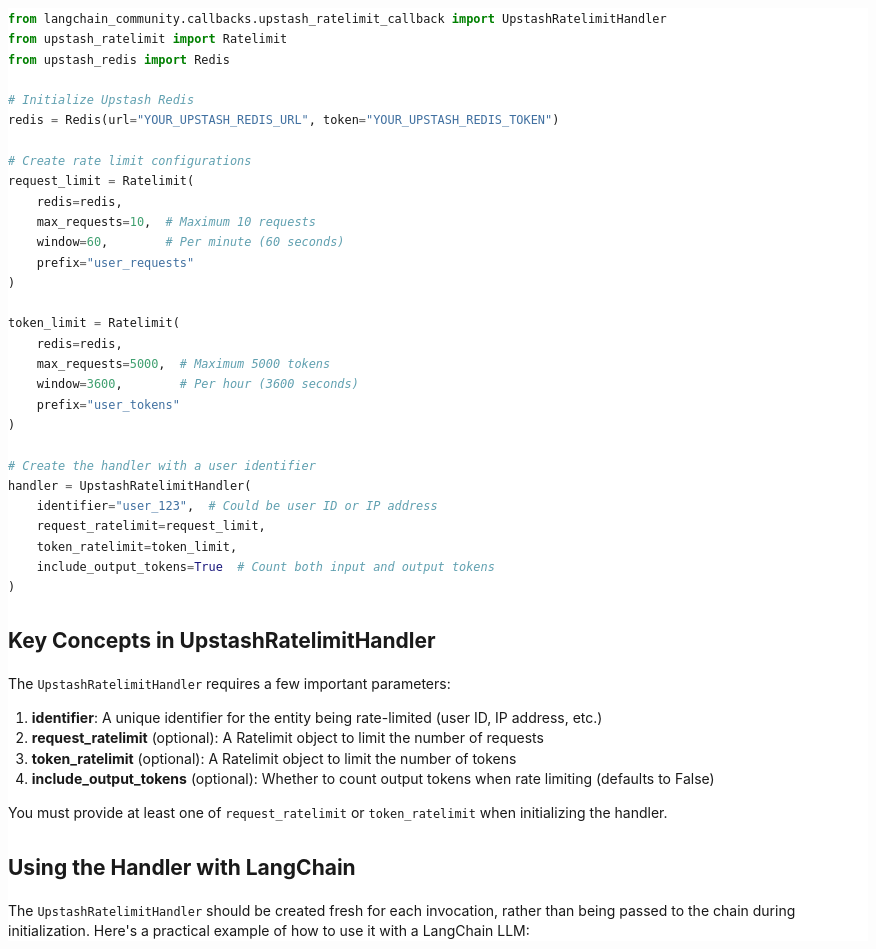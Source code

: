 ```python
from langchain_community.callbacks.upstash_ratelimit_callback import UpstashRatelimitHandler
from upstash_ratelimit import Ratelimit
from upstash_redis import Redis

# Initialize Upstash Redis
redis = Redis(url="YOUR_UPSTASH_REDIS_URL", token="YOUR_UPSTASH_REDIS_TOKEN")

# Create rate limit configurations
request_limit = Ratelimit(
    redis=redis,
    max_requests=10,  # Maximum 10 requests
    window=60,        # Per minute (60 seconds)
    prefix="user_requests"
)

token_limit = Ratelimit(
    redis=redis,
    max_requests=5000,  # Maximum 5000 tokens
    window=3600,        # Per hour (3600 seconds)
    prefix="user_tokens"
)

# Create the handler with a user identifier
handler = UpstashRatelimitHandler(
    identifier="user_123",  # Could be user ID or IP address
    request_ratelimit=request_limit,
    token_ratelimit=token_limit,
    include_output_tokens=True  # Count both input and output tokens
)
```

## Key Concepts in UpstashRatelimitHandler

The `UpstashRatelimitHandler` requires a few important parameters:

1. **identifier**: A unique identifier for the entity being rate-limited (user ID, IP address, etc.)
2. **request_ratelimit** (optional): A Ratelimit object to limit the number of requests
3. **token_ratelimit** (optional): A Ratelimit object to limit the number of tokens
4. **include_output_tokens** (optional): Whether to count output tokens when rate limiting (defaults to False)

You must provide at least one of `request_ratelimit` or `token_ratelimit` when initializing the handler.

## Using the Handler with LangChain

The `UpstashRatelimitHandler` should be created fresh for each invocation, rather than being passed to the chain during initialization. Here's a practical example of how to use it with a LangChain LLM:
